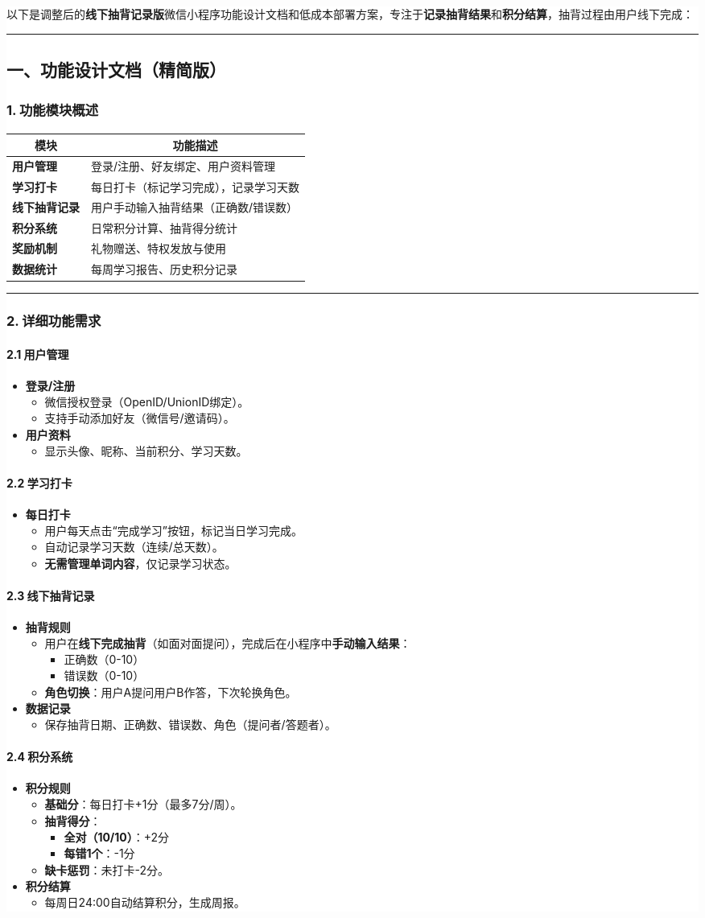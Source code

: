 以下是调整后的**线下抽背记录版**微信小程序功能设计文档和低成本部署方案，专注于**记录抽背结果**和**积分结算**，抽背过程由用户线下完成：

---

## **一、功能设计文档（精简版）**
### **1. 功能模块概述**
| 模块 | 功能描述 |
| --- | --- |
| **用户管理** | 登录/注册、好友绑定、用户资料管理 |
| **学习打卡** | 每日打卡（标记学习完成），记录学习天数 |
| **线下抽背记录** | 用户手动输入抽背结果（正确数/错误数） |
| **积分系统** | 日常积分计算、抽背得分统计 |
| **奖励机制** | 礼物赠送、特权发放与使用 |
| **数据统计** | 每周学习报告、历史积分记录 |


---

### **2. 详细功能需求**
#### **2.1 用户管理**
+ **登录/注册**  
    - 微信授权登录（OpenID/UnionID绑定）。  
    - 支持手动添加好友（微信号/邀请码）。
+ **用户资料**  
    - 显示头像、昵称、当前积分、学习天数。

#### **2.2 学习打卡**
+ **每日打卡**  
    - 用户每天点击“完成学习”按钮，标记当日学习完成。  
    - 自动记录学习天数（连续/总天数）。  
    - **无需管理单词内容**，仅记录学习状态。

#### **2.3 线下抽背记录**
+ **抽背规则**  
    - 用户在**线下完成抽背**（如面对面提问），完成后在小程序中**手动输入结果**：  
        * 正确数（0-10）  
        * 错误数（0-10）
    - **角色切换**：用户A提问用户B作答，下次轮换角色。
+ **数据记录**  
    - 保存抽背日期、正确数、错误数、角色（提问者/答题者）。

#### **2.4 积分系统**
+ **积分规则**  
    - **基础分**：每日打卡+1分（最多7分/周）。  
    - **抽背得分**：  
        * **全对（10/10）**：+2分  
        * **每错1个**：-1分
    - **缺卡惩罚**：未打卡-2分。
+ **积分结算**  
    - 每周日24:00自动结算积分，生成周报。
